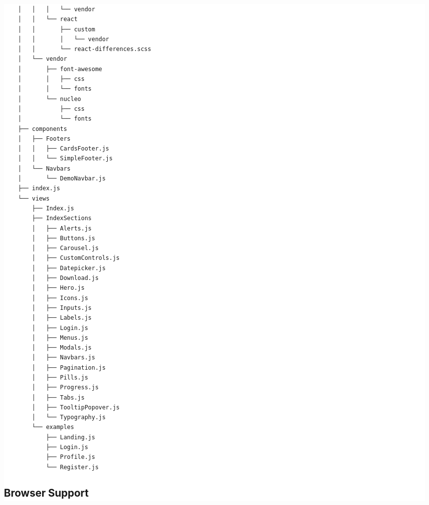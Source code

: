 ```
    │   │   │   └── vendor
    │   │   └── react
    │   │       ├── custom
    │   │       │   └── vendor
    │   │       └── react-differences.scss
    │   └── vendor
    │       ├── font-awesome
    │       │   ├── css
    │       │   └── fonts
    │       └── nucleo
    │           ├── css
    │           └── fonts
    ├── components
    │   ├── Footers
    │   │   ├── CardsFooter.js
    │   │   └── SimpleFooter.js
    │   └── Navbars
    │       └── DemoNavbar.js
    ├── index.js
    └── views
        ├── Index.js
        ├── IndexSections
        │   ├── Alerts.js
        │   ├── Buttons.js
        │   ├── Carousel.js
        │   ├── CustomControls.js
        │   ├── Datepicker.js
        │   ├── Download.js
        │   ├── Hero.js
        │   ├── Icons.js
        │   ├── Inputs.js
        │   ├── Labels.js
        │   ├── Login.js
        │   ├── Menus.js
        │   ├── Modals.js
        │   ├── Navbars.js
        │   ├── Pagination.js
        │   ├── Pills.js
        │   ├── Progress.js
        │   ├── Tabs.js
        │   ├── TooltipPopover.js
        │   └── Typography.js
        └── examples
            ├── Landing.js
            ├── Login.js
            ├── Profile.js
            └── Register.js
```

## Browser Support
